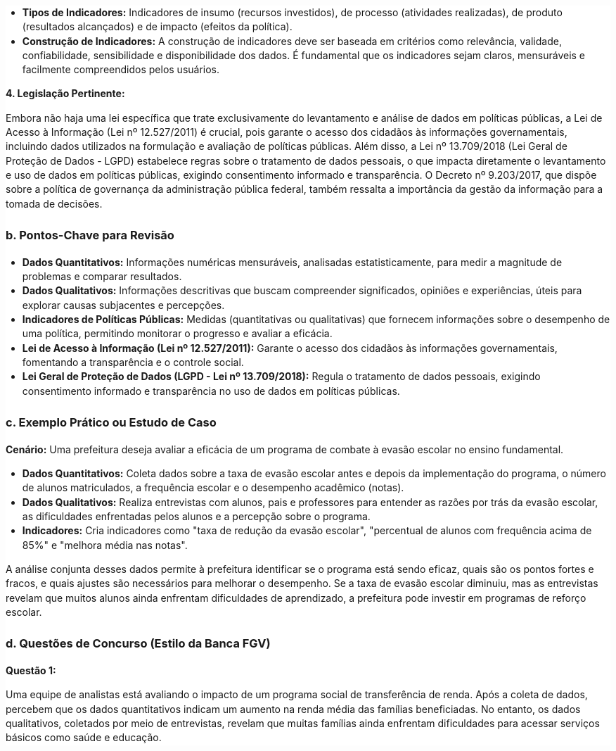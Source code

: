 *   **Tipos de Indicadores:** Indicadores de insumo (recursos investidos), de processo (atividades realizadas), de produto (resultados alcançados) e de impacto (efeitos da política).
*   **Construção de Indicadores:** A construção de indicadores deve ser baseada em critérios como relevância, validade, confiabilidade, sensibilidade e disponibilidade dos dados. É fundamental que os indicadores sejam claros, mensuráveis e facilmente compreendidos pelos usuários.

**4. Legislação Pertinente:**

Embora não haja uma lei específica que trate exclusivamente do levantamento e análise de dados em políticas públicas, a Lei de Acesso à Informação (Lei nº 12.527/2011) é crucial, pois garante o acesso dos cidadãos às informações governamentais, incluindo dados utilizados na formulação e avaliação de políticas públicas. Além disso, a Lei nº 13.709/2018 (Lei Geral de Proteção de Dados - LGPD) estabelece regras sobre o tratamento de dados pessoais, o que impacta diretamente o levantamento e uso de dados em políticas públicas, exigindo consentimento informado e transparência. O Decreto nº 9.203/2017, que dispõe sobre a política de governança da administração pública federal, também ressalta a importância da gestão da informação para a tomada de decisões.

### b. Pontos-Chave para Revisão

*   **Dados Quantitativos:** Informações numéricas mensuráveis, analisadas estatisticamente, para medir a magnitude de problemas e comparar resultados.
*   **Dados Qualitativos:** Informações descritivas que buscam compreender significados, opiniões e experiências, úteis para explorar causas subjacentes e percepções.
*   **Indicadores de Políticas Públicas:** Medidas (quantitativas ou qualitativas) que fornecem informações sobre o desempenho de uma política, permitindo monitorar o progresso e avaliar a eficácia.
*   **Lei de Acesso à Informação (Lei nº 12.527/2011):** Garante o acesso dos cidadãos às informações governamentais, fomentando a transparência e o controle social.
*   **Lei Geral de Proteção de Dados (LGPD - Lei nº 13.709/2018):** Regula o tratamento de dados pessoais, exigindo consentimento informado e transparência no uso de dados em políticas públicas.

### c. Exemplo Prático ou Estudo de Caso

**Cenário:** Uma prefeitura deseja avaliar a eficácia de um programa de combate à evasão escolar no ensino fundamental.

*   **Dados Quantitativos:** Coleta dados sobre a taxa de evasão escolar antes e depois da implementação do programa, o número de alunos matriculados, a frequência escolar e o desempenho acadêmico (notas).
*   **Dados Qualitativos:** Realiza entrevistas com alunos, pais e professores para entender as razões por trás da evasão escolar, as dificuldades enfrentadas pelos alunos e a percepção sobre o programa.
*   **Indicadores:** Cria indicadores como "taxa de redução da evasão escolar", "percentual de alunos com frequência acima de 85%" e "melhora média nas notas".

A análise conjunta desses dados permite à prefeitura identificar se o programa está sendo eficaz, quais são os pontos fortes e fracos, e quais ajustes são necessários para melhorar o desempenho. Se a taxa de evasão escolar diminuiu, mas as entrevistas revelam que muitos alunos ainda enfrentam dificuldades de aprendizado, a prefeitura pode investir em programas de reforço escolar.

### d. Questões de Concurso (Estilo da Banca FGV)

**Questão 1:**

Uma equipe de analistas está avaliando o impacto de um programa social de transferência de renda. Após a coleta de dados, percebem que os dados quantitativos indicam um aumento na renda média das famílias beneficiadas. No entanto, os dados qualitativos, coletados por meio de entrevistas, revelam que muitas famílias ainda enfrentam dificuldades para acessar serviços básicos como saúde e educação.
